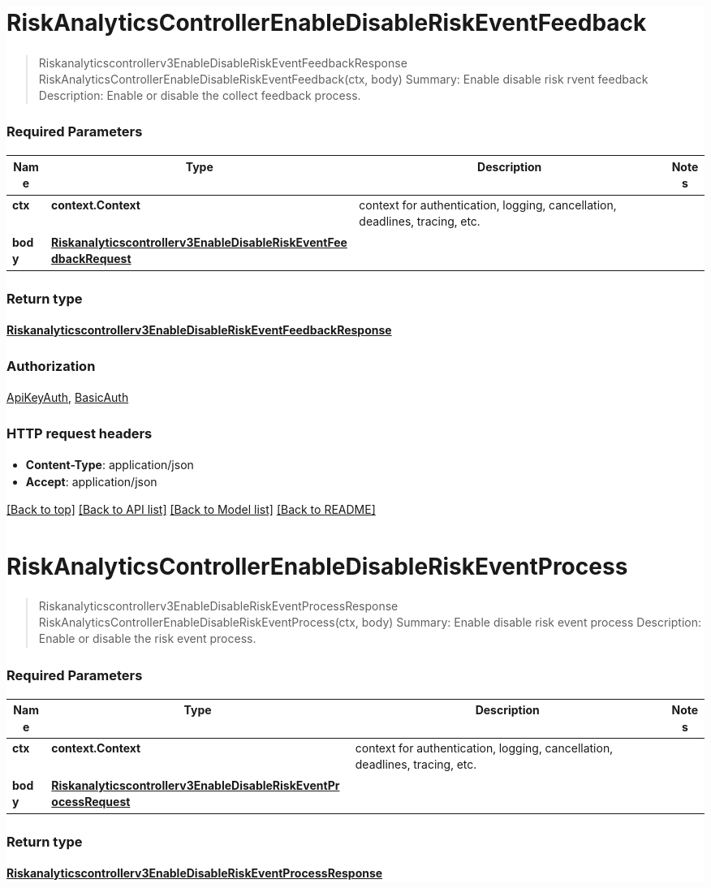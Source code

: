 # **RiskAnalyticsControllerEnableDisableRiskEventFeedback**
> Riskanalyticscontrollerv3EnableDisableRiskEventFeedbackResponse RiskAnalyticsControllerEnableDisableRiskEventFeedback(ctx, body)
Summary: Enable disable risk rvent feedback Description: Enable or disable the collect feedback process.

### Required Parameters

Name | Type | Description  | Notes
------------- | ------------- | ------------- | -------------
 **ctx** | **context.Context** | context for authentication, logging, cancellation, deadlines, tracing, etc.
  **body** | [**Riskanalyticscontrollerv3EnableDisableRiskEventFeedbackRequest**](Riskanalyticscontrollerv3EnableDisableRiskEventFeedbackRequest.md)|  | 

### Return type

[**Riskanalyticscontrollerv3EnableDisableRiskEventFeedbackResponse**](riskanalyticscontrollerv3EnableDisableRiskEventFeedbackResponse.md)

### Authorization

[ApiKeyAuth](../README.md#ApiKeyAuth), [BasicAuth](../README.md#BasicAuth)

### HTTP request headers

 - **Content-Type**: application/json
 - **Accept**: application/json

[[Back to top]](#) [[Back to API list]](../README.md#documentation-for-api-endpoints) [[Back to Model list]](../README.md#documentation-for-models) [[Back to README]](../README.md)

# **RiskAnalyticsControllerEnableDisableRiskEventProcess**
> Riskanalyticscontrollerv3EnableDisableRiskEventProcessResponse RiskAnalyticsControllerEnableDisableRiskEventProcess(ctx, body)
Summary: Enable disable risk event process Description: Enable or disable the risk event process.

### Required Parameters

Name | Type | Description  | Notes
------------- | ------------- | ------------- | -------------
 **ctx** | **context.Context** | context for authentication, logging, cancellation, deadlines, tracing, etc.
  **body** | [**Riskanalyticscontrollerv3EnableDisableRiskEventProcessRequest**](Riskanalyticscontrollerv3EnableDisableRiskEventProcessRequest.md)|  | 

### Return type

[**Riskanalyticscontrollerv3EnableDisableRiskEventProcessResponse**](riskanalyticscontrollerv3EnableDisableRiskEventProcessResponse.md)

